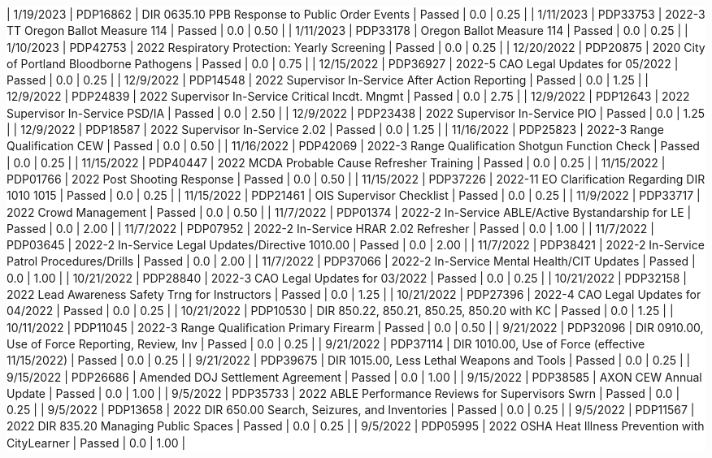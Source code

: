 | 1/19/2023 | PDP16862 | DIR 0635.10 PPB Response to Public Order Events | Passed | 0.0 | 0.25 |
| 1/11/2023 | PDP33753 | 2022-3 TT Oregon Ballot Measure 114 | Passed | 0.0 | 0.50 |
| 1/11/2023 | PDP33178 | Oregon Ballot Measure 114 | Passed | 0.0 | 0.25 |
| 1/10/2023 | PDP42753 | 2022 Respiratory Protection: Yearly Screening | Passed | 0.0 | 0.25 |
| 12/20/2022 | PDP20875 | 2020 City of Portland Bloodborne Pathogens | Passed | 0.0 | 0.75 |
| 12/15/2022 | PDP36927 | 2022-5 CAO Legal Updates for 05/2022 | Passed | 0.0 | 0.25 |
| 12/9/2022 | PDP14548 | 2022 Supervisor In-Service After Action Reporting | Passed | 0.0 | 1.25 |
| 12/9/2022 | PDP24839 | 2022 Supervisor In-Service Critical Incdt. Mngmt | Passed | 0.0 | 2.75 |
| 12/9/2022 | PDP12643 | 2022 Supervisor In-Service PSD/IA | Passed | 0.0 | 2.50 |
| 12/9/2022 | PDP23438 | 2022 Supervisor In-Service PIO | Passed | 0.0 | 1.25 |
| 12/9/2022 | PDP18587 | 2022 Supervisor In-Service 2.02 | Passed | 0.0 | 1.25 |
| 11/16/2022 | PDP25823 | 2022-3 Range Qualification CEW | Passed | 0.0 | 0.50 |
| 11/16/2022 | PDP42069 | 2022-3 Range Qualification Shotgun Function Check | Passed | 0.0 | 0.25 |
| 11/15/2022 | PDP40447 | 2022 MCDA Probable Cause Refresher Training | Passed | 0.0 | 0.25 |
| 11/15/2022 | PDP01766 | 2022 Post Shooting Response | Passed | 0.0 | 0.50 |
| 11/15/2022 | PDP37226 | 2022-11 EO Clarification Regarding DIR 1010  1015 | Passed | 0.0 | 0.25 |
| 11/15/2022 | PDP21461 | OIS Supervisor Checklist | Passed | 0.0 | 0.25 |
| 11/9/2022 | PDP33717 | 2022 Crowd Management | Passed | 0.0 | 0.50 |
| 11/7/2022 | PDP01374 | 2022-2 In-Service ABLE/Active Bystandarship for LE | Passed | 0.0 | 2.00 |
| 11/7/2022 | PDP07952 | 2022-2 In-Service HRAR 2.02 Refresher | Passed | 0.0 | 1.00 |
| 11/7/2022 | PDP03645 | 2022-2 In-Service Legal Updates/Directive 1010.00 | Passed | 0.0 | 2.00 |
| 11/7/2022 | PDP38421 | 2022-2 In-Service Patrol Procedures/Drills | Passed | 0.0 | 2.00 |
| 11/7/2022 | PDP37066 | 2022-2 In-Service Mental Health/CIT Updates | Passed | 0.0 | 1.00 |
| 10/21/2022 | PDP28840 | 2022-3 CAO Legal Updates for 03/2022 | Passed | 0.0 | 0.25 |
| 10/21/2022 | PDP32158 | 2022 Lead Awareness  Safety Trng for Instructors | Passed | 0.0 | 1.25 |
| 10/21/2022 | PDP27396 | 2022-4 CAO Legal Updates for 04/2022 | Passed | 0.0 | 0.25 |
| 10/21/2022 | PDP10530 | DIR 850.22, 850.21, 850.25, 850.20 with KC | Passed | 0.0 | 1.25 |
| 10/11/2022 | PDP11045 | 2022-3 Range Qualification Primary Firearm | Passed | 0.0 | 0.50 |
| 9/21/2022 | PDP32096 | DIR 0910.00, Use of Force Reporting, Review,  Inv | Passed | 0.0 | 0.25 |
| 9/21/2022 | PDP37114 | DIR 1010.00, Use of Force (effective 11/15/2022) | Passed | 0.0 | 0.25 |
| 9/21/2022 | PDP39675 | DIR 1015.00, Less Lethal Weapons and Tools | Passed | 0.0 | 0.25 |
| 9/15/2022 | PDP26686 | Amended DOJ Settlement Agreement | Passed | 0.0 | 1.00 |
| 9/15/2022 | PDP38585 | AXON CEW Annual Update | Passed | 0.0 | 1.00 |
| 9/5/2022 | PDP35733 | 2022 ABLE Performance Reviews for Supervisors Swrn | Passed | 0.0 | 0.25 |
| 9/5/2022 | PDP13658 | 2022 DIR 650.00 Search, Seizures, and Inventories | Passed | 0.0 | 0.25 |
| 9/5/2022 | PDP11567 | 2022 DIR 835.20 Managing Public Spaces | Passed | 0.0 | 0.25 |
| 9/5/2022 | PDP05995 | 2022 OSHA Heat Illness Prevention with CityLearner | Passed | 0.0 | 1.00 |